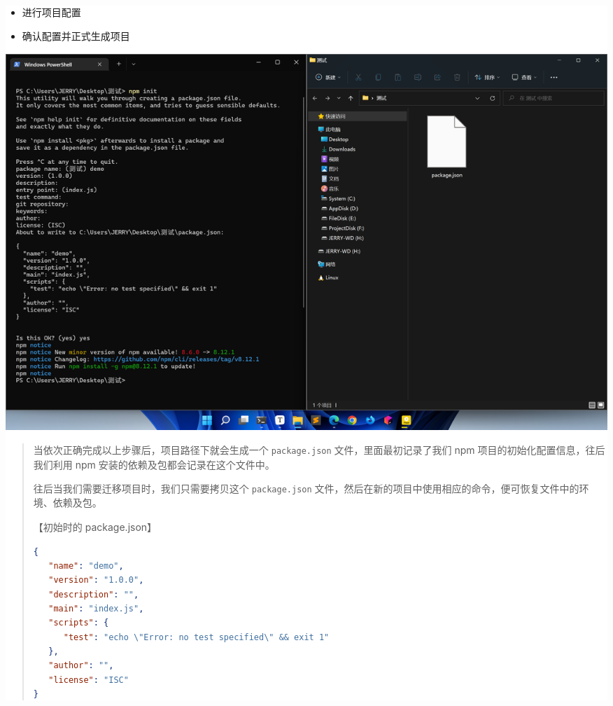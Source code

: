- 进行项目配置

- 确认配置并正式生成项目

![image-20220604001956543](mark-img/image-20220604001956543.png)

> 当依次正确完成以上步骤后，项目路径下就会生成一个 `package.json` 文件，里面最初记录了我们 npm 项目的初始化配置信息，往后我们利用 npm 安装的依赖及包都会记录在这个文件中。
>
> 往后当我们需要迁移项目时，我们只需要拷贝这个 `package.json` 文件，然后在新的项目中使用相应的命令，便可恢复文件中的环境、依赖及包。
>
> 【初始时的 package.json】
>
> ```json
> {
>    "name": "demo",
>    "version": "1.0.0",
>    "description": "",
>    "main": "index.js",
>    "scripts": {
>     	"test": "echo \"Error: no test specified\" && exit 1"
>    },
>    "author": "",
>    "license": "ISC"
> }
> ```
